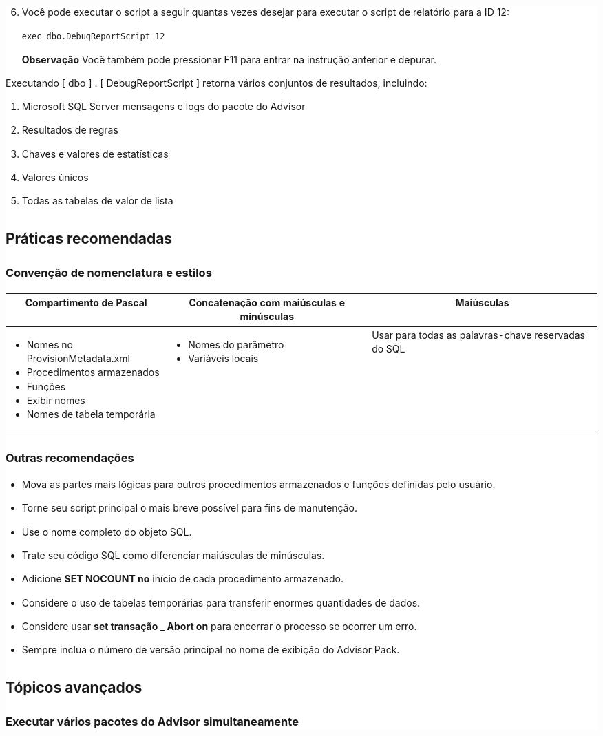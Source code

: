 6.  Você pode executar o script a seguir quantas vezes desejar para executar o script de relatório para a ID 12:

    ``` syntax
    exec dbo.DebugReportScript 12
    ```

    **Observação** Você também pode pressionar F11 para entrar na instrução anterior e depurar.



Executando \[ dbo \] . \[ DebugReportScript \] retorna vários conjuntos de resultados, incluindo:

1.  Microsoft SQL Server mensagens e logs do pacote do Advisor

2.  Resultados de regras

3.  Chaves e valores de estatísticas

4.  Valores únicos

5.  Todas as tabelas de valor de lista

## <a name="best-practices"></a>Práticas recomendadas

### <a name="naming-convention-and-styles"></a>Convenção de nomenclatura e estilos

|                                                                 Compartimento de Pascal                                                                 |                       Concatenação com maiúsculas e minúsculas                        |             Maiúsculas             |
|-----------------------------------------------------------------------------------------------------------------------------------------------|-----------------------------------------------------------|-----------------------------------|
| <ul><li>Nomes no ProvisionMetadata.xml</li><li>Procedimentos armazenados</li><li>Funções</li><li>Exibir nomes</li><li>Nomes de tabela temporária</li></ul> | <ul><li>Nomes do parâmetro</li><li>Variáveis locais</li></ul> | Usar para todas as palavras-chave reservadas do SQL |

### <a name="other-recommendations"></a>Outras recomendações

* Mova as partes mais lógicas para outros procedimentos armazenados e funções definidas pelo usuário.

* Torne seu script principal o mais breve possível para fins de manutenção.

* Use o nome completo do objeto SQL.

* Trate seu código SQL como diferenciar maiúsculas de minúsculas.

* Adicione **SET NOCOUNT no** início de cada procedimento armazenado.

* Considere o uso de tabelas temporárias para transferir enormes quantidades de dados.

* Considere usar **set transação \_ Abort on** para encerrar o processo se ocorrer um erro.

* Sempre inclua o número de versão principal no nome de exibição do Advisor Pack.

## <a name="advanced-topics"></a><a href="" id="bkmk-advancedtopics"></a>Tópicos avançados

### <a name="run-multiple-advisor-packs-simultaneously"></a>Executar vários pacotes do Advisor simultaneamente
